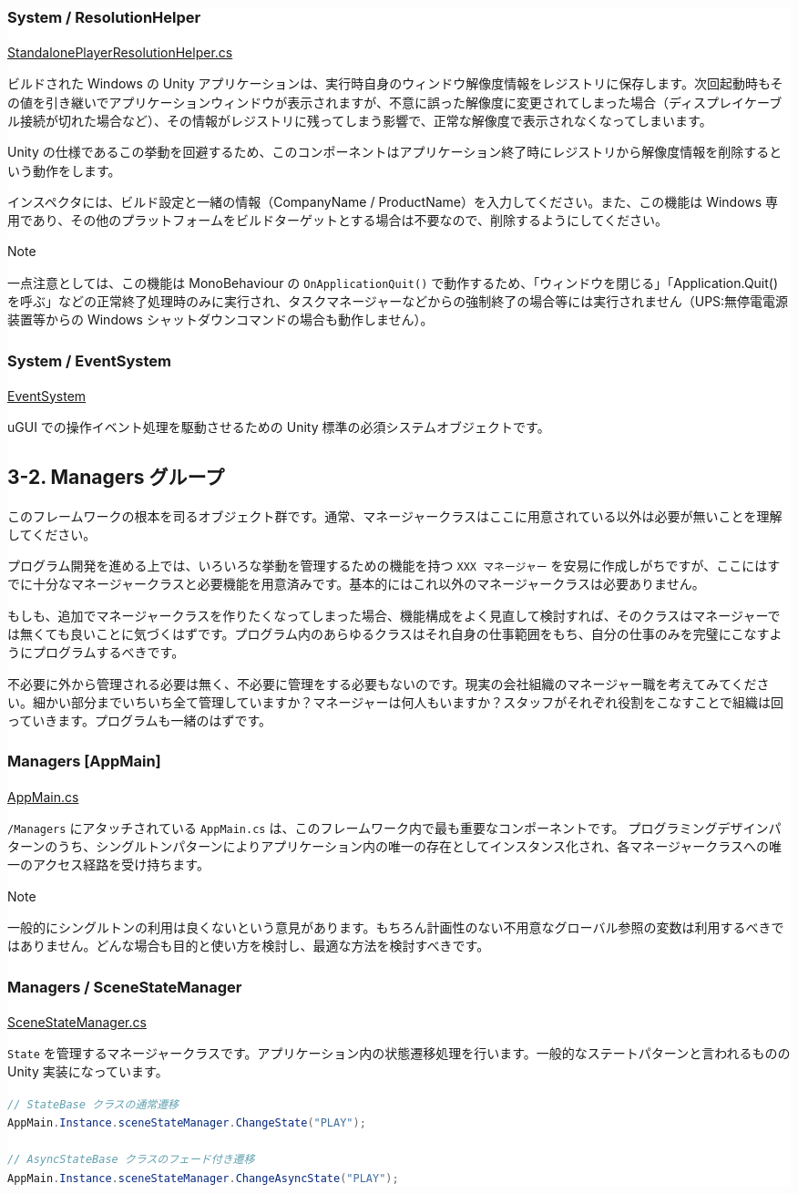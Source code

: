 ###  System / ResolutionHelper

[StandalonePlayerResolutionHelper.cs](~/Scripts_ja/Utils/Application/StandalonePlayerResolutionHelper.md)

ビルドされた Windows の Unity アプリケーションは、実行時自身のウィンドウ解像度情報をレジストリに保存します。次回起動時もその値を引き継いでアプリケーションウィンドウが表示されますが、不意に誤った解像度に変更されてしまった場合（ディスプレイケーブル接続が切れた場合など）、その情報がレジストリに残ってしまう影響で、正常な解像度で表示されなくなってしまいます。

Unity の仕様であるこの挙動を回避するため、このコンポーネントはアプリケーション終了時にレジストリから解像度情報を削除するという動作をします。

インスペクタには、ビルド設定と一緒の情報（CompanyName / ProductName）を入力してください。また、この機能は Windows 専用であり、その他のプラットフォームをビルドターゲットとする場合は不要なので、削除するようにしてください。

> [!NOTE]
> 一点注意としては、この機能は MonoBehaviour の `OnApplicationQuit()` で動作するため、「ウィンドウを閉じる」「Application.Quit() を呼ぶ」などの正常終了処理時のみに実行され、タスクマネージャーなどからの強制終了の場合等には実行されません（UPS:無停電電源装置等からの Windows シャットダウンコマンドの場合も動作しません）。

###  System / EventSystem

[EventSystem](https:/docs.unity3d.com/ja/2018.4/ScriptReference/EventSystems.EventSystem.html)

uGUI での操作イベント処理を駆動させるための Unity 標準の必須システムオブジェクトです。

## 3-2. Managers グループ

このフレームワークの根本を司るオブジェクト群です。通常、マネージャークラスはここに用意されている以外は必要が無いことを理解してください。

プログラム開発を進める上では、いろいろな挙動を管理するための機能を持つ `XXX マネージャー` を安易に作成しがちですが、ここにはすでに十分なマネージャークラスと必要機能を用意済みです。基本的にはこれ以外のマネージャークラスは必要ありません。

もしも、追加でマネージャークラスを作りたくなってしまった場合、機能構成をよく見直して検討すれば、そのクラスはマネージャーでは無くても良いことに気づくはずです。プログラム内のあらゆるクラスはそれ自身の仕事範囲をもち、自分の仕事のみを完璧にこなすようにプログラムするべきです。

不必要に外から管理される必要は無く、不必要に管理をする必要もないのです。現実の会社組織のマネージャー職を考えてみてください。細かい部分までいちいち全て管理していますか？マネージャーは何人もいますか？スタッフがそれぞれ役割をこなすことで組織は回っていきます。プログラムも一緒のはずです。

###  Managers [AppMain]

[AppMain.cs](~/Scripts_ja/AppMain.md)

`/Managers` にアタッチされている `AppMain.cs` は、このフレームワーク内で最も重要なコンポーネントです。
プログラミングデザインパターンのうち、シングルトンパターンによりアプリケーション内の唯一の存在としてインスタンス化され、各マネージャークラスへの唯一のアクセス経路を受け持ちます。

> [!NOTE]
> 一般的にシングルトンの利用は良くないという意見があります。もちろん計画性のない不用意なグローバル参照の変数は利用するべきではありません。どんな場合も目的と使い方を検討し、最適な方法を検討すべきです。

###  Managers / SceneStateManager

[SceneStateManager.cs](~/Scripts_ja/Managers/SceneStateManager.md)

`State` を管理するマネージャークラスです。アプリケーション内の状態遷移処理を行います。一般的なステートパターンと言われるものの Unity 実装になっています。

```csharp
// StateBase クラスの通常遷移
AppMain.Instance.sceneStateManager.ChangeState("PLAY");

// AsyncStateBase クラスのフェード付き遷移
AppMain.Instance.sceneStateManager.ChangeAsyncState("PLAY");
```
